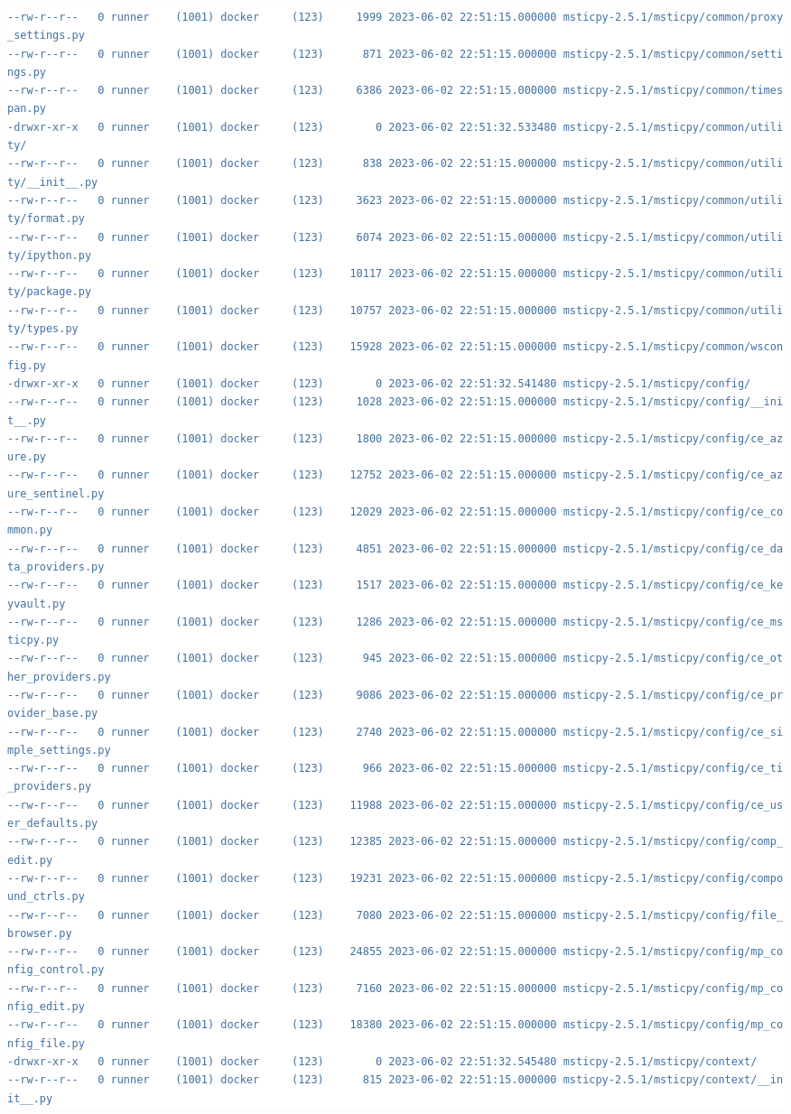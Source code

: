 ```diff
--rw-r--r--   0 runner    (1001) docker     (123)     1999 2023-06-02 22:51:15.000000 msticpy-2.5.1/msticpy/common/proxy_settings.py
--rw-r--r--   0 runner    (1001) docker     (123)      871 2023-06-02 22:51:15.000000 msticpy-2.5.1/msticpy/common/settings.py
--rw-r--r--   0 runner    (1001) docker     (123)     6386 2023-06-02 22:51:15.000000 msticpy-2.5.1/msticpy/common/timespan.py
-drwxr-xr-x   0 runner    (1001) docker     (123)        0 2023-06-02 22:51:32.533480 msticpy-2.5.1/msticpy/common/utility/
--rw-r--r--   0 runner    (1001) docker     (123)      838 2023-06-02 22:51:15.000000 msticpy-2.5.1/msticpy/common/utility/__init__.py
--rw-r--r--   0 runner    (1001) docker     (123)     3623 2023-06-02 22:51:15.000000 msticpy-2.5.1/msticpy/common/utility/format.py
--rw-r--r--   0 runner    (1001) docker     (123)     6074 2023-06-02 22:51:15.000000 msticpy-2.5.1/msticpy/common/utility/ipython.py
--rw-r--r--   0 runner    (1001) docker     (123)    10117 2023-06-02 22:51:15.000000 msticpy-2.5.1/msticpy/common/utility/package.py
--rw-r--r--   0 runner    (1001) docker     (123)    10757 2023-06-02 22:51:15.000000 msticpy-2.5.1/msticpy/common/utility/types.py
--rw-r--r--   0 runner    (1001) docker     (123)    15928 2023-06-02 22:51:15.000000 msticpy-2.5.1/msticpy/common/wsconfig.py
-drwxr-xr-x   0 runner    (1001) docker     (123)        0 2023-06-02 22:51:32.541480 msticpy-2.5.1/msticpy/config/
--rw-r--r--   0 runner    (1001) docker     (123)     1028 2023-06-02 22:51:15.000000 msticpy-2.5.1/msticpy/config/__init__.py
--rw-r--r--   0 runner    (1001) docker     (123)     1800 2023-06-02 22:51:15.000000 msticpy-2.5.1/msticpy/config/ce_azure.py
--rw-r--r--   0 runner    (1001) docker     (123)    12752 2023-06-02 22:51:15.000000 msticpy-2.5.1/msticpy/config/ce_azure_sentinel.py
--rw-r--r--   0 runner    (1001) docker     (123)    12029 2023-06-02 22:51:15.000000 msticpy-2.5.1/msticpy/config/ce_common.py
--rw-r--r--   0 runner    (1001) docker     (123)     4851 2023-06-02 22:51:15.000000 msticpy-2.5.1/msticpy/config/ce_data_providers.py
--rw-r--r--   0 runner    (1001) docker     (123)     1517 2023-06-02 22:51:15.000000 msticpy-2.5.1/msticpy/config/ce_keyvault.py
--rw-r--r--   0 runner    (1001) docker     (123)     1286 2023-06-02 22:51:15.000000 msticpy-2.5.1/msticpy/config/ce_msticpy.py
--rw-r--r--   0 runner    (1001) docker     (123)      945 2023-06-02 22:51:15.000000 msticpy-2.5.1/msticpy/config/ce_other_providers.py
--rw-r--r--   0 runner    (1001) docker     (123)     9086 2023-06-02 22:51:15.000000 msticpy-2.5.1/msticpy/config/ce_provider_base.py
--rw-r--r--   0 runner    (1001) docker     (123)     2740 2023-06-02 22:51:15.000000 msticpy-2.5.1/msticpy/config/ce_simple_settings.py
--rw-r--r--   0 runner    (1001) docker     (123)      966 2023-06-02 22:51:15.000000 msticpy-2.5.1/msticpy/config/ce_ti_providers.py
--rw-r--r--   0 runner    (1001) docker     (123)    11988 2023-06-02 22:51:15.000000 msticpy-2.5.1/msticpy/config/ce_user_defaults.py
--rw-r--r--   0 runner    (1001) docker     (123)    12385 2023-06-02 22:51:15.000000 msticpy-2.5.1/msticpy/config/comp_edit.py
--rw-r--r--   0 runner    (1001) docker     (123)    19231 2023-06-02 22:51:15.000000 msticpy-2.5.1/msticpy/config/compound_ctrls.py
--rw-r--r--   0 runner    (1001) docker     (123)     7080 2023-06-02 22:51:15.000000 msticpy-2.5.1/msticpy/config/file_browser.py
--rw-r--r--   0 runner    (1001) docker     (123)    24855 2023-06-02 22:51:15.000000 msticpy-2.5.1/msticpy/config/mp_config_control.py
--rw-r--r--   0 runner    (1001) docker     (123)     7160 2023-06-02 22:51:15.000000 msticpy-2.5.1/msticpy/config/mp_config_edit.py
--rw-r--r--   0 runner    (1001) docker     (123)    18380 2023-06-02 22:51:15.000000 msticpy-2.5.1/msticpy/config/mp_config_file.py
-drwxr-xr-x   0 runner    (1001) docker     (123)        0 2023-06-02 22:51:32.545480 msticpy-2.5.1/msticpy/context/
--rw-r--r--   0 runner    (1001) docker     (123)      815 2023-06-02 22:51:15.000000 msticpy-2.5.1/msticpy/context/__init__.py
```